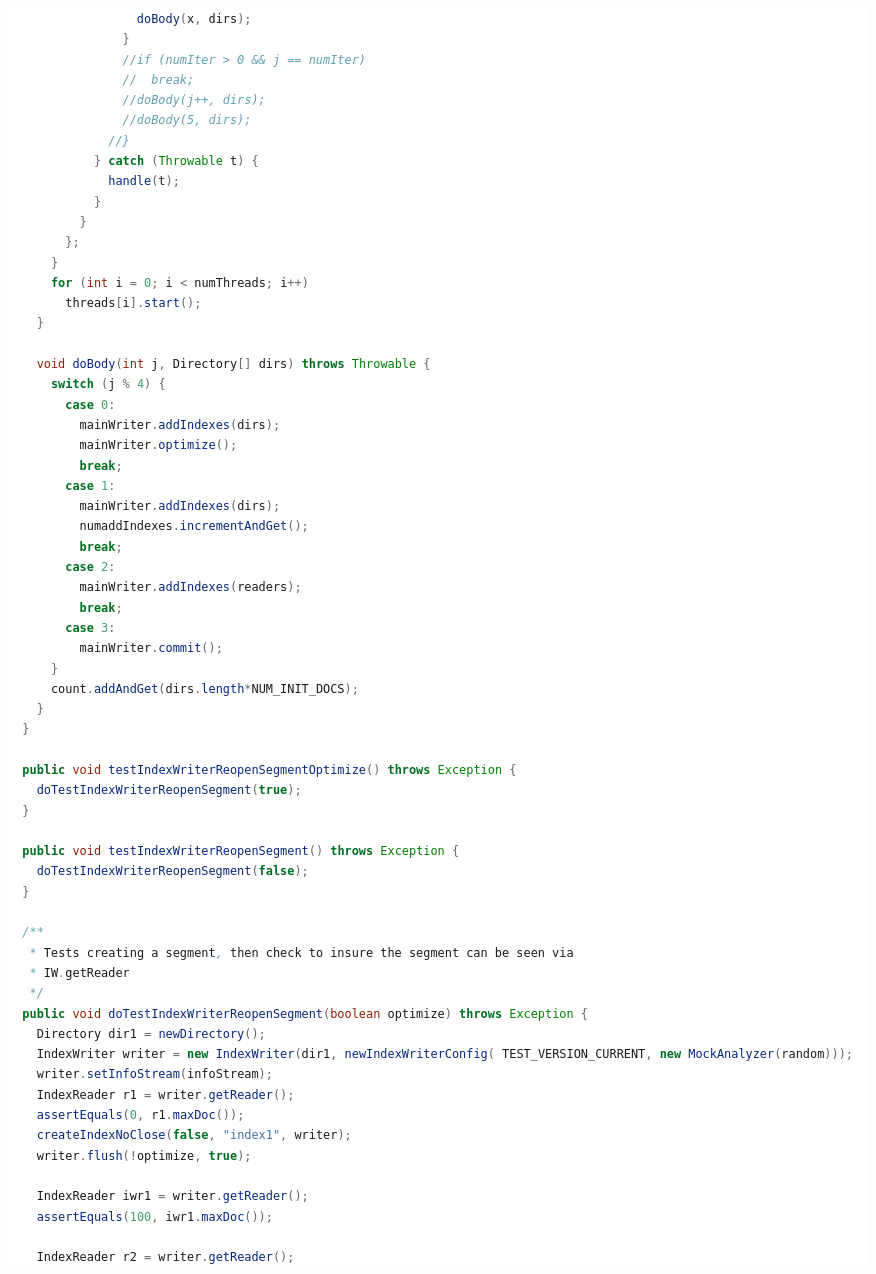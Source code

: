 ```java
                  doBody(x, dirs);
                }
                //if (numIter > 0 && j == numIter)
                //  break;
                //doBody(j++, dirs);
                //doBody(5, dirs);
              //}
            } catch (Throwable t) {
              handle(t);
            }
          }
        };
      }
      for (int i = 0; i < numThreads; i++)
        threads[i].start();
    }
    
    void doBody(int j, Directory[] dirs) throws Throwable {
      switch (j % 4) {
        case 0:
          mainWriter.addIndexes(dirs);
          mainWriter.optimize();
          break;
        case 1:
          mainWriter.addIndexes(dirs);
          numaddIndexes.incrementAndGet();
          break;
        case 2:
          mainWriter.addIndexes(readers);
          break;
        case 3:
          mainWriter.commit();
      }
      count.addAndGet(dirs.length*NUM_INIT_DOCS);
    }
  }

  public void testIndexWriterReopenSegmentOptimize() throws Exception {
    doTestIndexWriterReopenSegment(true);
  }

  public void testIndexWriterReopenSegment() throws Exception {
    doTestIndexWriterReopenSegment(false);
  }

  /**
   * Tests creating a segment, then check to insure the segment can be seen via
   * IW.getReader
   */
  public void doTestIndexWriterReopenSegment(boolean optimize) throws Exception {
    Directory dir1 = newDirectory();
    IndexWriter writer = new IndexWriter(dir1, newIndexWriterConfig( TEST_VERSION_CURRENT, new MockAnalyzer(random)));
    writer.setInfoStream(infoStream);
    IndexReader r1 = writer.getReader();
    assertEquals(0, r1.maxDoc());
    createIndexNoClose(false, "index1", writer);
    writer.flush(!optimize, true);

    IndexReader iwr1 = writer.getReader();
    assertEquals(100, iwr1.maxDoc());

    IndexReader r2 = writer.getReader();
```